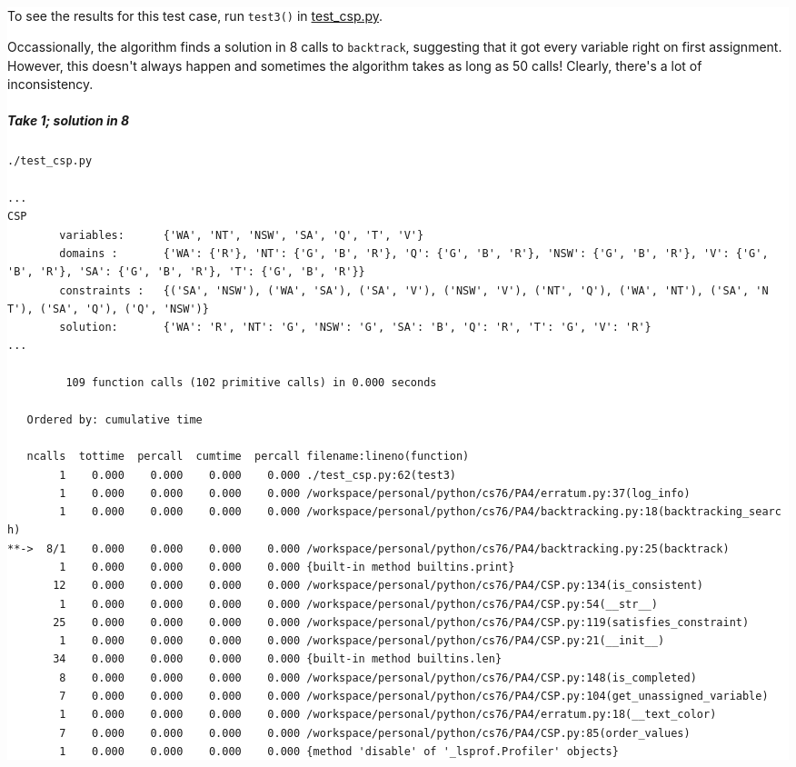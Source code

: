 To see the results for this test case, run `test3()` in [test_csp.py](test_csp.py).

Occassionally, the algorithm finds a solution in 8 calls to `backtrack`, suggesting that it got every variable right on first assignment. However, this doesn't always happen and sometimes the algorithm takes as long as 50 calls! Clearly, there's a lot of inconsistency.

##### **Take 1; solution in 8**

```text
./test_csp.py

...
CSP
        variables:      {'WA', 'NT', 'NSW', 'SA', 'Q', 'T', 'V'}                     
        domains :       {'WA': {'R'}, 'NT': {'G', 'B', 'R'}, 'Q': {'G', 'B', 'R'}, 'NSW': {'G', 'B', 'R'}, 'V': {'G', 'B', 'R'}, 'SA': {'G', 'B', 'R'}, 'T': {'G', 'B', 'R'}}                     
        constraints :   {('SA', 'NSW'), ('WA', 'SA'), ('SA', 'V'), ('NSW', 'V'), ('NT', 'Q'), ('WA', 'NT'), ('SA', 'NT'), ('SA', 'Q'), ('Q', 'NSW')}                     
        solution:       {'WA': 'R', 'NT': 'G', 'NSW': 'G', 'SA': 'B', 'Q': 'R', 'T': 'G', 'V': 'R'}                     
...
  
         109 function calls (102 primitive calls) in 0.000 seconds

   Ordered by: cumulative time

   ncalls  tottime  percall  cumtime  percall filename:lineno(function)
        1    0.000    0.000    0.000    0.000 ./test_csp.py:62(test3)
        1    0.000    0.000    0.000    0.000 /workspace/personal/python/cs76/PA4/erratum.py:37(log_info)
        1    0.000    0.000    0.000    0.000 /workspace/personal/python/cs76/PA4/backtracking.py:18(backtracking_search)
**->  8/1    0.000    0.000    0.000    0.000 /workspace/personal/python/cs76/PA4/backtracking.py:25(backtrack)
        1    0.000    0.000    0.000    0.000 {built-in method builtins.print}
       12    0.000    0.000    0.000    0.000 /workspace/personal/python/cs76/PA4/CSP.py:134(is_consistent)
        1    0.000    0.000    0.000    0.000 /workspace/personal/python/cs76/PA4/CSP.py:54(__str__)
       25    0.000    0.000    0.000    0.000 /workspace/personal/python/cs76/PA4/CSP.py:119(satisfies_constraint)
        1    0.000    0.000    0.000    0.000 /workspace/personal/python/cs76/PA4/CSP.py:21(__init__)
       34    0.000    0.000    0.000    0.000 {built-in method builtins.len}
        8    0.000    0.000    0.000    0.000 /workspace/personal/python/cs76/PA4/CSP.py:148(is_completed)
        7    0.000    0.000    0.000    0.000 /workspace/personal/python/cs76/PA4/CSP.py:104(get_unassigned_variable)
        1    0.000    0.000    0.000    0.000 /workspace/personal/python/cs76/PA4/erratum.py:18(__text_color)
        7    0.000    0.000    0.000    0.000 /workspace/personal/python/cs76/PA4/CSP.py:85(order_values)
        1    0.000    0.000    0.000    0.000 {method 'disable' of '_lsprof.Profiler' objects}
```
